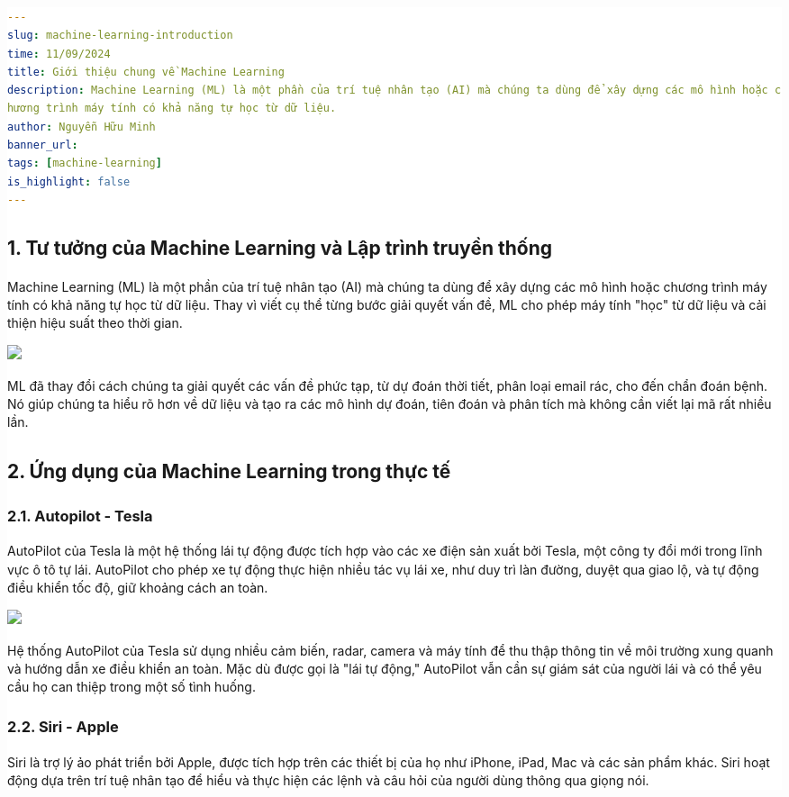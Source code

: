 ```yaml
---
slug: machine-learning-introduction
time: 11/09/2024
title: Giới thiệu chung về Machine Learning
description: Machine Learning (ML) là một phần của trí tuệ nhân tạo (AI) mà chúng ta dùng để xây dựng các mô hình hoặc chương trình máy tính có khả năng tự học từ dữ liệu.
author: Nguyễn Hữu Minh
banner_url: 
tags: [machine-learning]
is_highlight: false
---
```


## 1. Tư tưởng của Machine Learning và Lập trình truyền thống

Machine Learning (ML) là một phần của trí tuệ nhân tạo (AI) mà chúng ta dùng để xây dựng các mô hình hoặc chương trình máy tính có khả năng tự học từ dữ liệu.
Thay vì viết cụ thể từng bước giải quyết vấn đề, ML cho phép máy tính "học" từ dữ liệu và cải thiện hiệu suất theo thời gian.

<img src="https://drive.google.com/uc?id=1bIc2ej3NKOMw9CAAiJAZ5H51fsl67PKD" style="width: 800px;"/>

ML đã thay đổi cách chúng ta giải quyết các vấn đề phức tạp, từ dự đoán thời tiết, phân loại email rác, cho đến chẩn đoán bệnh.
Nó giúp chúng ta hiểu rõ hơn về dữ liệu và tạo ra các mô hình dự đoán, tiên đoán và phân tích mà không cần viết lại mã rất nhiều lần.

## 2. Ứng dụng của Machine Learning trong thực tế

### 2.1. Autopilot - Tesla

AutoPilot của Tesla là một hệ thống lái tự động được tích hợp vào các xe điện sản xuất bởi Tesla, một công ty đổi mới trong lĩnh vực ô tô tự lái.
AutoPilot cho phép xe tự động thực hiện nhiều tác vụ lái xe, như duy trì làn đường, duyệt qua giao lộ, và tự động điều khiển tốc độ, giữ khoảng cách an toàn.

<img src="https://drive.google.com/uc?id=1nKeq1weK407tVKFb8DDf3wDVOB1U1QHk" style="width: 600px;"/>

Hệ thống AutoPilot của Tesla sử dụng nhiều cảm biến, radar, camera và máy tính để thu thập thông tin về môi trường xung quanh và hướng dẫn xe điều khiển an toàn.
Mặc dù được gọi là "lái tự động," AutoPilot vẫn cần sự giám sát của người lái và có thể yêu cầu họ can thiệp trong một số tình huống.

### 2.2. Siri - Apple

Siri là trợ lý ảo phát triển bởi Apple, được tích hợp trên các thiết bị của họ như iPhone, iPad, Mac và các sản phẩm khác.
Siri hoạt động dựa trên trí tuệ nhân tạo để hiểu và thực hiện các lệnh và câu hỏi của người dùng thông qua giọng nói.

